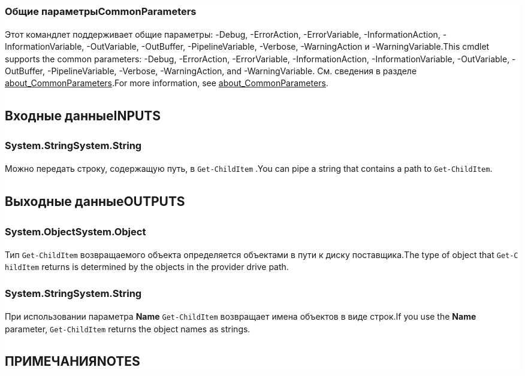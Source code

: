 ### <span data-ttu-id="7e16b-306">Общие параметры</span><span class="sxs-lookup"><span data-stu-id="7e16b-306">CommonParameters</span></span>

<span data-ttu-id="7e16b-307">Этот командлет поддерживает общие параметры: -Debug, -ErrorAction, -ErrorVariable, -InformationAction, -InformationVariable, -OutVariable, -OutBuffer, -PipelineVariable, -Verbose, -WarningAction и -WarningVariable.</span><span class="sxs-lookup"><span data-stu-id="7e16b-307">This cmdlet supports the common parameters: -Debug, -ErrorAction, -ErrorVariable, -InformationAction, -InformationVariable, -OutVariable, -OutBuffer, -PipelineVariable, -Verbose, -WarningAction, and -WarningVariable.</span></span> <span data-ttu-id="7e16b-308">См. сведения в разделе [about_CommonParameters](https://go.microsoft.com/fwlink/?LinkID=113216).</span><span class="sxs-lookup"><span data-stu-id="7e16b-308">For more information, see [about_CommonParameters](https://go.microsoft.com/fwlink/?LinkID=113216).</span></span>

## <span data-ttu-id="7e16b-309">Входные данные</span><span class="sxs-lookup"><span data-stu-id="7e16b-309">INPUTS</span></span>

### <span data-ttu-id="7e16b-310">System.String</span><span class="sxs-lookup"><span data-stu-id="7e16b-310">System.String</span></span>

<span data-ttu-id="7e16b-311">Можно передать строку, содержащую путь, в `Get-ChildItem` .</span><span class="sxs-lookup"><span data-stu-id="7e16b-311">You can pipe a string that contains a path to `Get-ChildItem`.</span></span>

## <span data-ttu-id="7e16b-312">Выходные данные</span><span class="sxs-lookup"><span data-stu-id="7e16b-312">OUTPUTS</span></span>

### <span data-ttu-id="7e16b-313">System.Object</span><span class="sxs-lookup"><span data-stu-id="7e16b-313">System.Object</span></span>

<span data-ttu-id="7e16b-314">Тип `Get-ChildItem` возвращаемого объекта определяется объектами в пути к диску поставщика.</span><span class="sxs-lookup"><span data-stu-id="7e16b-314">The type of object that `Get-ChildItem` returns is determined by the objects in the provider drive path.</span></span>

### <span data-ttu-id="7e16b-315">System.String</span><span class="sxs-lookup"><span data-stu-id="7e16b-315">System.String</span></span>

<span data-ttu-id="7e16b-316">При использовании параметра **Name** `Get-ChildItem` возвращает имена объектов в виде строк.</span><span class="sxs-lookup"><span data-stu-id="7e16b-316">If you use the **Name** parameter, `Get-ChildItem` returns the object names as strings.</span></span>

## <span data-ttu-id="7e16b-317">ПРИМЕЧАНИЯ</span><span class="sxs-lookup"><span data-stu-id="7e16b-317">NOTES</span></span>
